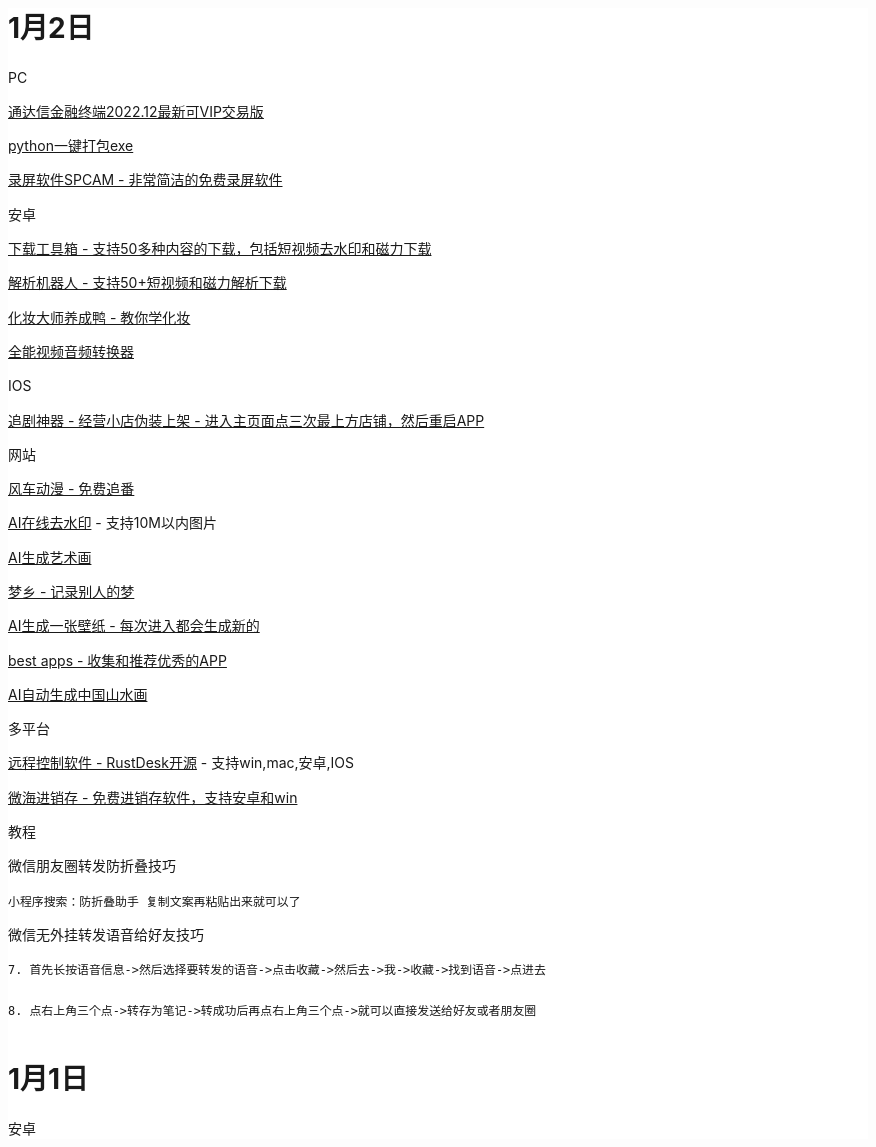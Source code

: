 # 1月2日

PC

  [通达信金融终端2022.12最新可VIP交易版](https://aming.lanzouf.com/iFXKn0juixyf)

  [python一键打包exe](https://wwng.lanzoub.com/iPXpk0ju5z1g)

  [录屏软件SPCAM - 非常简洁的免费录屏软件](https://aming.lanzouf.com/i8Ltb0juiy2j)

安卓

  [下载工具箱 - 支持50多种内容的下载，包括短视频去水印和磁力下载](https://aming.lanzouf.com/iG9yX0jtx47i)

  [解析机器人 - 支持50+短视频和磁力解析下载](https://bgg.lanzout.com/b02dpt5oj)

  [化妆大师养成鸭 - 教你学化妆](https://aming.lanzouf.com/iMmzq0jujepi)

  [全能视频音频转换器](https://aming.lanzouf.com/iS3Ic0jujbfa)

IOS

  [追剧神器 - 经营小店伪装上架 - 进入主页面点三次最上方店铺，然后重启APP](https://apps.apple.com/cn/app/id6444433997)

网站

  [风车动漫 - 免费追番](https://www.92wuc.com/)

  [AI在线去水印](https://quququ.cn/) - 支持10M以内图片

  [AI生成艺术画](https://yige.baidu.com)

  [梦乡 - 记录别人的梦](http://yume.ly)

  [AI生成一张壁纸 - 每次进入都会生成新的](https://thiswallpaperdoesnotexist.org/)

  [best apps - 收集和推荐优秀的APP](https://github.com/hzlzh/Best-App)

  [AI自动生成中国山水画](http://shan-shui-inf.lingdong.works/)

多平台

  [远程控制软件 - RustDesk开源](https://rustdesk.com/zh/) - 支持win,mac,安卓,IOS

  [微海进销存 - 免费进销存软件，支持安卓和win](https://www.52pojie.cn/thread-1731891-1-1.html)

教程

  微信朋友圈转发防折叠技巧

    小程序搜索：防折叠助手 复制文案再粘贴出来就可以了

  微信无外挂转发语音给好友技巧

    7. 首先长按语音信息->然后选择要转发的语音->点击收藏->然后去->我->收藏->找到语音->点进去

    8. 点右上角三个点->转存为笔记->转成功后再点右上角三个点->就可以直接发送给好友或者朋友圈

# 1月1日

安卓
